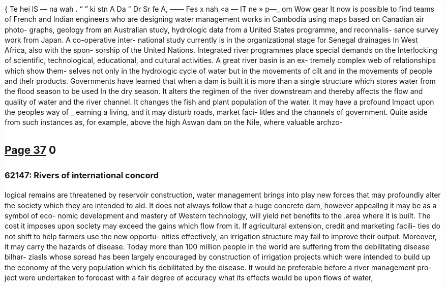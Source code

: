     
  
  
{ 
Te hei lS — 
na wah . “ 
” ki stn A Da " Dr Sr fe A, —— 
Fes x nah <a — IT ne » p—_ om 
Wow gear 
It now is possible to find teams of French and Indian 
engineers who are designing water management works 
in Cambodia using maps based on Canadian air photo- 
graphs, geology from an Australian study, hydrologic 
data from a United States programme, and reconnalis- 
sance survey work from Japan. A co-operative inter- 
national study currently is in the organizational stage 
for Senegal drainages In West Africa, also with the spon- 
sorship of the United Nations. 
Integrated river programmes place special demands on 
the Interlocking of scientific, technological, educational, 
and cultural activities. A great river basin is an ex- 
tremely complex web of relationships which show them- 
selves not only in the hydrologic cycle of water but in 
the movements of cilt and in the movements of people 
and thelr products. 
Governments have learned that when a dam is built it 
is more than a single structure which stores water from 
the flood season to be used In the dry season. It alters 
the regimen of the river downstream and thereby affects 
the flow and quality of water and the river channel. It 
changes the fish and plant population of the water. It 
may have a profound Impact upon the peoples way of 
_ earning a living, and it may disturb roads, market faci- 
litles and the channels of government. 
Quite aside from such instances as, for example, above 
the high Aswan dam on the Nile, where valuable archzo- 

## [Page 37](https://demo.humlab.umu.se/courier/062188engo.pdf#page=37) 0

### 62147: Rivers of international concord

  
logical remains are threatened by reservoir construction, 
water management brings into play new forces that 
may profoundly alter the society which they are intended 
to ald. It does not always follow that a huge concrete 
dam, however appeallng it may be as a symbol of eco- 
nomic development and mastery of Western technology, 
will yield net benefits to the .area where it is built. The 
cost it imposes upon soclety may exceed the gains which 
flow from it. 
If agricultural extension, credit and marketing facili- 
ties do not shift to help farmers use the new opportu- 
nities effectively, an irrigation structure may fail to 
improve their output. Moreover, it may carry the hazards 
of disease. Today more than 100 million people in the 
world are suffering from the debilitating disease bilhar- 
ziasls whose spread has been largely encouraged by 
construction of irrigation projects which were intended 
to build up the economy of the very population which fis 
debilitated by the disease. 
It would be preferable before a river management pro- 
ject were undertaken to forecast with a fair degree of 
accuracy what its effects would be upon flows of water, 